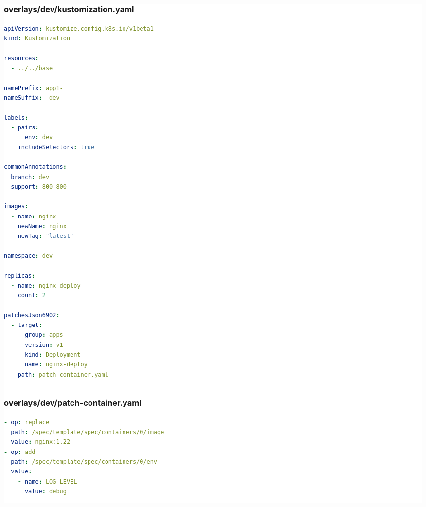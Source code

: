 ### overlays/dev/kustomization.yaml

```yaml
apiVersion: kustomize.config.k8s.io/v1beta1
kind: Kustomization

resources:
  - ../../base

namePrefix: app1-
nameSuffix: -dev

labels:
  - pairs:
      env: dev
    includeSelectors: true

commonAnnotations:
  branch: dev
  support: 800-800

images:
  - name: nginx
    newName: nginx
    newTag: "latest"

namespace: dev

replicas:
  - name: nginx-deploy
    count: 2

patchesJson6902:
  - target:
      group: apps
      version: v1
      kind: Deployment
      name: nginx-deploy
    path: patch-container.yaml
```

---

### overlays/dev/patch-container.yaml

```yaml
- op: replace
  path: /spec/template/spec/containers/0/image
  value: nginx:1.22
- op: add
  path: /spec/template/spec/containers/0/env
  value:
    - name: LOG_LEVEL
      value: debug
```

---